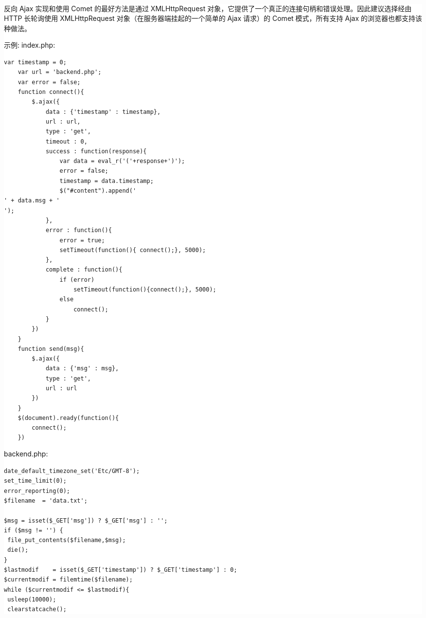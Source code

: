 反向 Ajax 实现和使用 Comet 的最好方法是通过 XMLHttpRequest 对象，它提供了一个真正的连接句柄和错误处理。因此建议选择经由 HTTP 长轮询使用 XMLHttpRequest 对象（在服务器端挂起的一个简单的 Ajax 请求）的 Comet 模式，所有支持 Ajax 的浏览器也都支持该种做法。

示例:
index.php:

```
var timestamp = 0; 
    var url = 'backend.php'; 
    var error = false; 
    function connect(){ 
        $.ajax({ 
            data : {'timestamp' : timestamp}, 
            url : url, 
            type : 'get', 
            timeout : 0, 
            success : function(response){ 
                var data = eval_r('('+response+')'); 
                error = false; 
                timestamp = data.timestamp; 
                $("#content").append('
' + data.msg + '
'); 
            }, 
            error : function(){ 
                error = true; 
                setTimeout(function(){ connect();}, 5000); 
            }, 
            complete : function(){ 
                if (error) 
                    setTimeout(function(){connect();}, 5000); 
                else 
                    connect(); 
            } 
        }) 
    } 
    function send(msg){ 
        $.ajax({ 
            data : {'msg' : msg}, 
            type : 'get', 
            url : url 
        }) 
    } 
    $(document).ready(function(){ 
        connect(); 
    }) 
```    

backend.php:

```
date_default_timezone_set('Etc/GMT-8');
set_time_limit(0);
error_reporting(0);
$filename  = 'data.txt'; 
  
$msg = isset($_GET['msg']) ? $_GET['msg'] : ''; 
if ($msg != '') { 
 file_put_contents($filename,$msg); 
 die(); 
} 
$lastmodif    = isset($_GET['timestamp']) ? $_GET['timestamp'] : 0; 
$currentmodif = filemtime($filename); 
while ($currentmodif <= $lastmodif){ 
 usleep(10000); 
 clearstatcache(); 
```